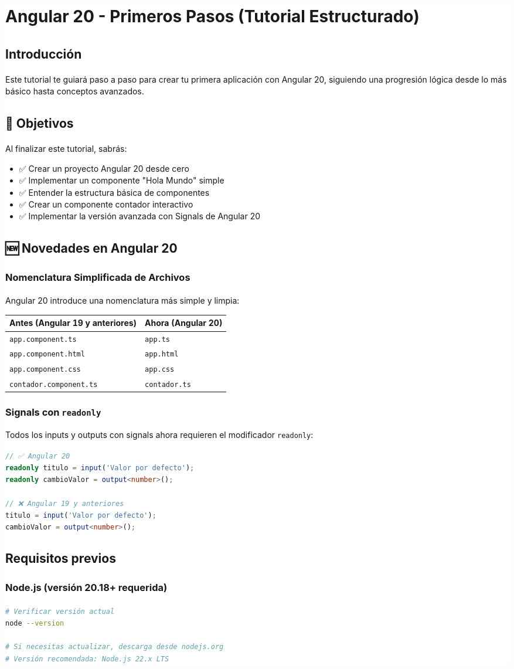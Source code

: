 # Angular 20 - Primeros Pasos (Tutorial Estructurado)

## Introducción

Este tutorial te guiará paso a paso para crear tu primera aplicación con Angular 20, siguiendo una progresión lógica desde lo más básico hasta conceptos avanzados.

## 🎯 Objetivos

Al finalizar este tutorial, sabrás:
- ✅ Crear un proyecto Angular 20 desde cero
- ✅ Implementar un componente "Hola Mundo" simple
- ✅ Entender la estructura básica de componentes
- ✅ Crear un componente contador interactivo
- ✅ Implementar la versión avanzada con Signals de Angular 20

## 🆕 Novedades en Angular 20

### Nomenclatura Simplificada de Archivos
Angular 20 introduce una nomenclatura más simple y limpia:

| **Antes (Angular 19 y anteriores)** | **Ahora (Angular 20)** |
|-------------------------------------|------------------------|
| `app.component.ts` | `app.ts` |
| `app.component.html` | `app.html` |
| `app.component.css` | `app.css` |
| `contador.component.ts` | `contador.ts` |

### Signals con `readonly`
Todos los inputs y outputs con signals ahora requieren el modificador `readonly`:

```typescript
// ✅ Angular 20
readonly titulo = input('Valor por defecto');
readonly cambioValor = output<number>();

// ❌ Angular 19 y anteriores
titulo = input('Valor por defecto');
cambioValor = output<number>();
```

## Requisitos previos

### Node.js (versión 20.18+ requerida)

```bash
# Verificar versión actual
node --version

# Si necesitas actualizar, descarga desde nodejs.org
# Versión recomendada: Node.js 22.x LTS
```
